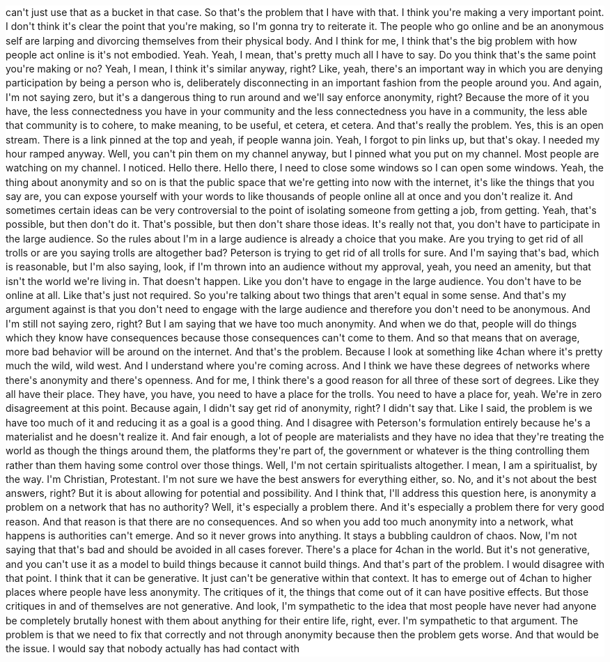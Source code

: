can't just use that as a bucket in that case. So that's the problem that I have with that. I think you're making a very important point. I don't think it's clear the point that you're making, so I'm gonna try to reiterate it. The people who go online and be an anonymous self are larping and divorcing themselves from their physical body. And I think for me, I think that's the big problem with how people act online is it's not embodied. Yeah. Yeah, I mean, that's pretty much all I have to say. Do you think that's the same point you're making or no? Yeah, I mean, I think it's similar anyway, right? Like, yeah, there's an important way in which you are denying participation by being a person who is, deliberately disconnecting in an important fashion from the people around you. And again, I'm not saying zero, but it's a dangerous thing to run around and we'll say enforce anonymity, right? Because the more of it you have, the less connectedness you have in your community and the less connectedness you have in a community, the less able that community is to cohere, to make meaning, to be useful, et cetera, et cetera. And that's really the problem. Yes, this is an open stream. There is a link pinned at the top and yeah, if people wanna join. Yeah, I forgot to pin links up, but that's okay. I needed my hour ramped anyway. Well, you can't pin them on my channel anyway, but I pinned what you put on my channel. Most people are watching on my channel. I noticed. Hello there. Hello there, I need to close some windows so I can open some windows. Yeah, the thing about anonymity and so on is that the public space that we're getting into now with the internet, it's like the things that you say are, you can expose yourself with your words to like thousands of people online all at once and you don't realize it. And sometimes certain ideas can be very controversial to the point of isolating someone from getting a job, from getting. Yeah, that's possible, but then don't do it. That's possible, but then don't share those ideas. It's really not that, you don't have to participate in the large audience. So the rules about I'm in a large audience is already a choice that you make. Are you trying to get rid of all trolls or are you saying trolls are altogether bad? Peterson is trying to get rid of all trolls for sure. And I'm saying that's bad, which is reasonable, but I'm also saying, look, if I'm thrown into an audience without my approval, yeah, you need an amenity, but that isn't the world we're living in. That doesn't happen. Like you don't have to engage in the large audience. You don't have to be online at all. Like that's just not required. So you're talking about two things that aren't equal in some sense. And that's my argument against is that you don't need to engage with the large audience and therefore you don't need to be anonymous. And I'm still not saying zero, right? But I am saying that we have too much anonymity. And when we do that, people will do things which they know have consequences because those consequences can't come to them. And so that means that on average, more bad behavior will be around on the internet. And that's the problem. Because I look at something like 4chan where it's pretty much the wild, wild west. And I understand where you're coming across. And I think we have these degrees of networks where there's anonymity and there's openness. And for me, I think there's a good reason for all three of these sort of degrees. Like they all have their place. They have, you have, you need to have a place for the trolls. You need to have a place for, yeah. We're in zero disagreement at this point. Because again, I didn't say get rid of anonymity, right? I didn't say that. Like I said, the problem is we have too much of it and reducing it as a goal is a good thing. And I disagree with Peterson's formulation entirely because he's a materialist and he doesn't realize it. And fair enough, a lot of people are materialists and they have no idea that they're treating the world as though the things around them, the platforms they're part of, the government or whatever is the thing controlling them rather than them having some control over those things. Well, I'm not certain spiritualists altogether. I mean, I am a spiritualist, by the way. I'm Christian, Protestant. I'm not sure we have the best answers for everything either, so. No, and it's not about the best answers, right? But it is about allowing for potential and possibility. And I think that, I'll address this question here, is anonymity a problem on a network that has no authority? Well, it's especially a problem there. And it's especially a problem there for very good reason. And that reason is that there are no consequences. And so when you add too much anonymity into a network, what happens is authorities can't emerge. And so it never grows into anything. It stays a bubbling cauldron of chaos. Now, I'm not saying that that's bad and should be avoided in all cases forever. There's a place for 4chan in the world. But it's not generative, and you can't use it as a model to build things because it cannot build things. And that's part of the problem. I would disagree with that point. I think that it can be generative. It just can't be generative within that context. It has to emerge out of 4chan to higher places where people have less anonymity. The critiques of it, the things that come out of it can have positive effects. But those critiques in and of themselves are not generative. And look, I'm sympathetic to the idea that most people have never had anyone be completely brutally honest with them about anything for their entire life, right, ever. I'm sympathetic to that argument. The problem is that we need to fix that correctly and not through anonymity because then the problem gets worse. And that would be the issue. I would say that nobody actually has had contact with